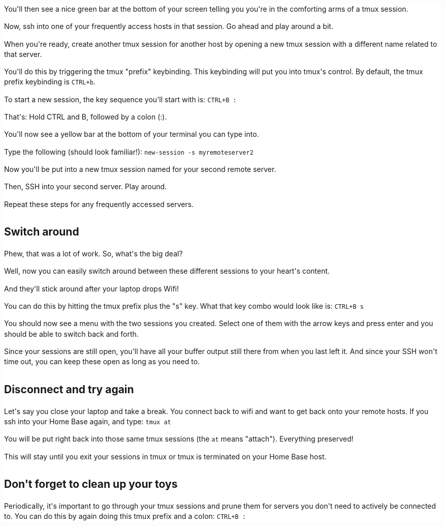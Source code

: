 You'll then see a nice green bar at the bottom of your screen telling you you're in the comforting arms of a tmux session.

Now, ssh into one of your frequently access hosts in that session. Go ahead and play around a bit.

When you're ready, create another tmux session for another host by opening a new tmux session with a different name related to that server.

You'll do this by triggering the tmux "prefix" keybinding.  This keybinding will put you into tmux's control.  By default, the tmux prefix keybinding is `CTRL+b`.  

To start a new session, the key sequence you'll start with is:  `CTRL+B :`

That's: Hold CTRL and B, followed by a colon (:).

You'll now see a yellow bar at the bottom of your terminal you can type into.

Type the following (should look familiar!): `new-session -s myremoteserver2`

Now you'll be put into a new tmux session named for your second remote server.

Then, SSH into your second server.  Play around.

Repeat these steps for any frequently accessed servers.

## Switch around

Phew, that was a lot of work.  So, what's the big deal?

Well, now you can easily switch around between these different sessions to your heart's content.

And they'll stick around after your laptop drops Wifi!

You can do this by hitting the tmux prefix plus the "s" key.  What that key combo would look like is: `CTRL+B s`

You should now see a menu with the two sessions you created.  Select one of them with the arrow keys and press enter and you should be able to switch back and forth.

Since your sessions are still open, you'll have all your buffer output still there from when you last left it.  And
since your SSH won't time out, you can keep these open as long as you need to.

## Disconnect and try again

Let's say you close your laptop and take a break.  You connect back to wifi and
want to get back onto your remote hosts.  If you ssh into your Home Base again, and type: `tmux at`

You will be put right back into those same tmux sessions (the `at` means "attach").  Everything preserved!

This will stay until you exit your sessions in tmux or tmux is terminated on your Home Base host.

## Don't forget to clean up your toys

Periodically, it's important to go through your tmux sessions and prune them for servers you don't need to actively be connected to.  You can do this by again doing this tmux prefix and a colon: `CTRL+B :`

